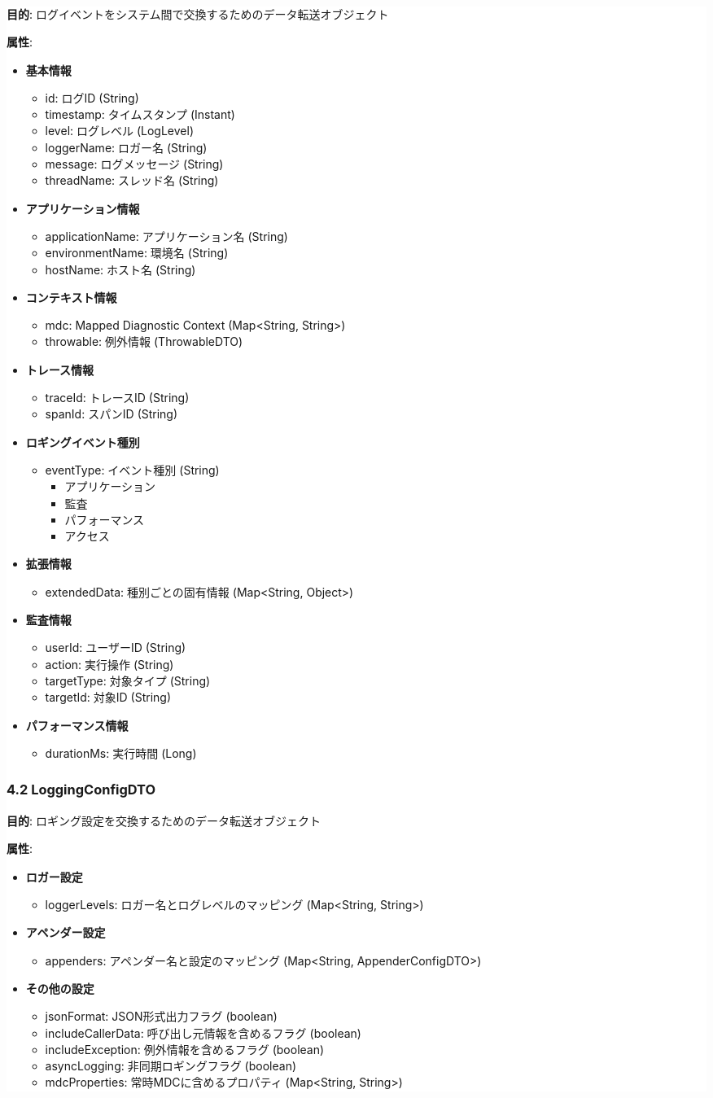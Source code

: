 **目的**: ログイベントをシステム間で交換するためのデータ転送オブジェクト

**属性**:
- **基本情報**
  - id: ログID (String)
  - timestamp: タイムスタンプ (Instant)
  - level: ログレベル (LogLevel)
  - loggerName: ロガー名 (String)
  - message: ログメッセージ (String)
  - threadName: スレッド名 (String)

- **アプリケーション情報**
  - applicationName: アプリケーション名 (String)
  - environmentName: 環境名 (String)
  - hostName: ホスト名 (String)

- **コンテキスト情報**
  - mdc: Mapped Diagnostic Context (Map<String, String>)
  - throwable: 例外情報 (ThrowableDTO)

- **トレース情報**
  - traceId: トレースID (String)
  - spanId: スパンID (String)

- **ロギングイベント種別**
  - eventType: イベント種別 (String)
    - アプリケーション
    - 監査
    - パフォーマンス
    - アクセス

- **拡張情報**
  - extendedData: 種別ごとの固有情報 (Map<String, Object>)

- **監査情報**
  - userId: ユーザーID (String)
  - action: 実行操作 (String)
  - targetType: 対象タイプ (String)
  - targetId: 対象ID (String)

- **パフォーマンス情報**
  - durationMs: 実行時間 (Long)

### 4.2 LoggingConfigDTO

**目的**: ロギング設定を交換するためのデータ転送オブジェクト

**属性**:
- **ロガー設定**
  - loggerLevels: ロガー名とログレベルのマッピング (Map<String, String>)

- **アペンダー設定**
  - appenders: アペンダー名と設定のマッピング (Map<String, AppenderConfigDTO>)

- **その他の設定**
  - jsonFormat: JSON形式出力フラグ (boolean)
  - includeCallerData: 呼び出し元情報を含めるフラグ (boolean)
  - includeException: 例外情報を含めるフラグ (boolean)
  - asyncLogging: 非同期ロギングフラグ (boolean)
  - mdcProperties: 常時MDCに含めるプロパティ (Map<String, String>)
